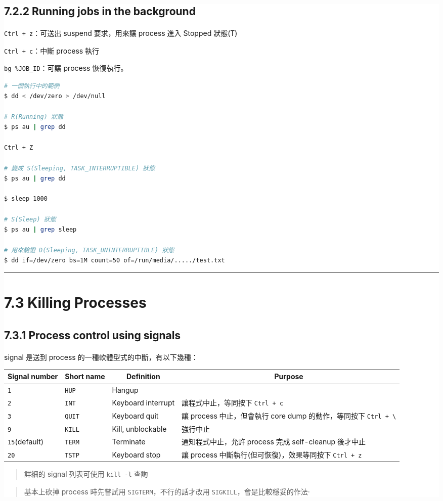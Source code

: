 ## 7.2.2 Running jobs in the background

`Ctrl + z`：可送出 suspend 要求，用來讓 process 進入 Stopped 狀態(T)

`Ctrl + c`：中斷 process 執行

`bg %JOB_ID`：可讓 process 恢復執行。

``` bash
# 一個執行中的範例
$ dd < /dev/zero > /dev/null

# R(Running) 狀態
$ ps au | grep dd

Ctrl + Z

# 變成 S(Sleeping, TASK_INTERRUPTIBLE) 狀態
$ ps au | grep dd

$ sleep 1000

# S(Sleep) 狀態
$ ps au | grep sleep

# 用來驗證 D(Sleeping, TASK_UNINTERRUPTIBLE) 狀態
$ dd if=/dev/zero bs=1M count=50 of=/run/media/...../test.txt
```

-------------------------------------------------------

7.3 Killing Processes
=====================

## 7.3.1 Process control using signals

signal 是送到 process 的一種軟體型式的中斷，有以下幾種：

| Signal number | Short name | Definition | Purpose |
|---------------|------------|------------|---------|
| `1` | `HUP` | Hangup |  |
| `2` | `INT` | Keyboard interrupt | 讓程式中止，等同按下 `Ctrl + c` |
| `3` | `QUIT` | Keyboard quit | 讓 process 中止，但會執行 core dump 的動作，等同按下 `Ctrl + \` |
| `9` | `KILL` | Kill, unblockable | 強行中止 |
| `15`(default) | `TERM` | Terminate | 通知程式中止，允許 process 完成 self-cleanup 後才中止 |
| `20` | `TSTP` | Keyboard stop | 讓 process 中斷執行(但可恢復)，效果等同按下 `Ctrl + z` |

> 詳細的 signal 列表可使用 `kill -l` 查詢

> 基本上砍掉 process 時先嘗試用 `SIGTERM`，不行的話才改用 `SIGKILL`，會是比較穩妥的作法‧
